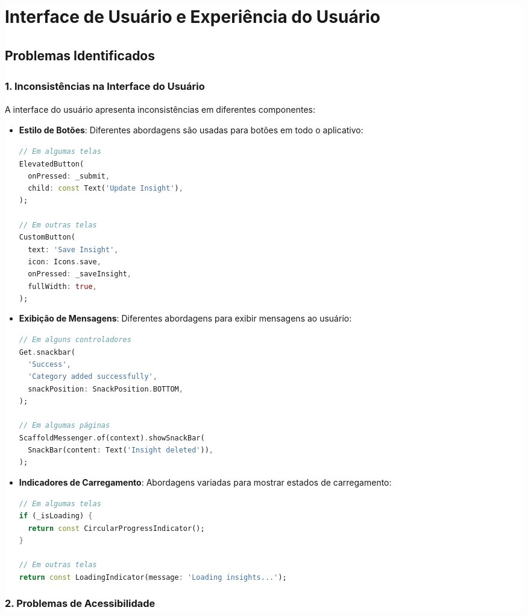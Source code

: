 # Interface de Usuário e Experiência do Usuário

## Problemas Identificados

### 1. Inconsistências na Interface do Usuário

A interface do usuário apresenta inconsistências em diferentes componentes:

- **Estilo de Botões**: Diferentes abordagens são usadas para botões em todo o aplicativo:
  ```dart
  // Em algumas telas
  ElevatedButton(
    onPressed: _submit,
    child: const Text('Update Insight'),
  );
  
  // Em outras telas
  CustomButton(
    text: 'Save Insight',
    icon: Icons.save,
    onPressed: _saveInsight,
    fullWidth: true,
  );
  ```

- **Exibição de Mensagens**: Diferentes abordagens para exibir mensagens ao usuário:
  ```dart
  // Em alguns controladores
  Get.snackbar(
    'Success',
    'Category added successfully',
    snackPosition: SnackPosition.BOTTOM,
  );
  
  // Em algumas páginas
  ScaffoldMessenger.of(context).showSnackBar(
    SnackBar(content: Text('Insight deleted')),
  );
  ```

- **Indicadores de Carregamento**: Abordagens variadas para mostrar estados de carregamento:
  ```dart
  // Em algumas telas
  if (_isLoading) {
    return const CircularProgressIndicator();
  }
  
  // Em outras telas
  return const LoadingIndicator(message: 'Loading insights...');
  ```

### 2. Problemas de Acessibilidade
